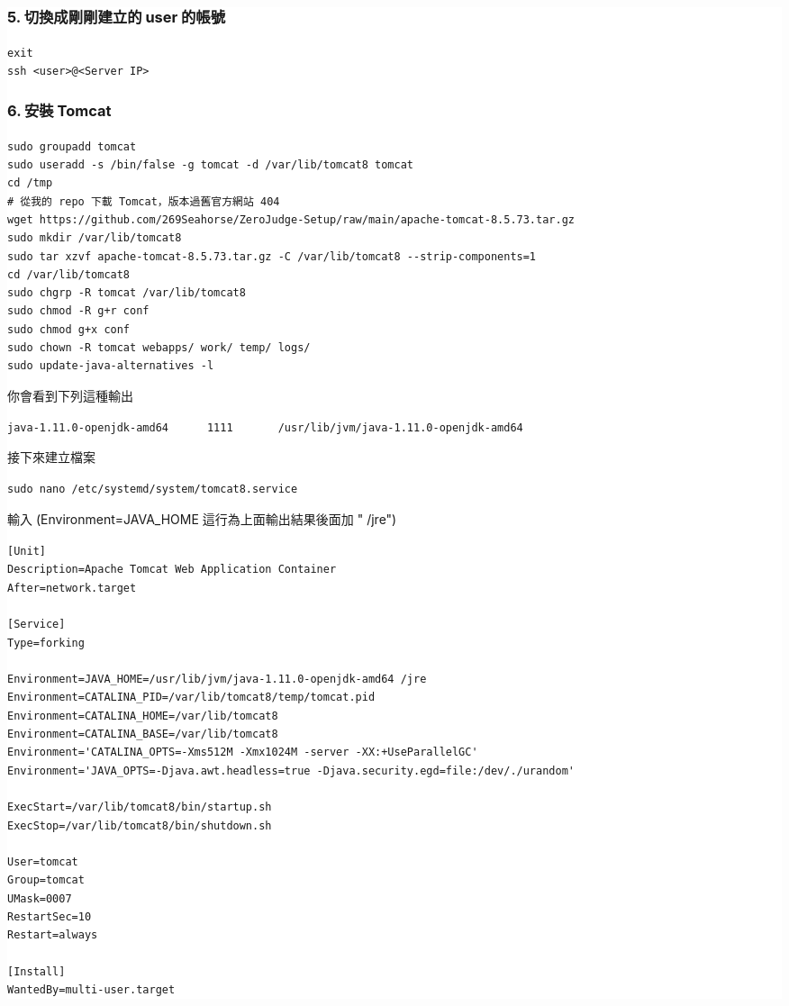 ### 5. 切換成剛剛建立的 user 的帳號

```powershell=
exit
ssh <user>@<Server IP>
```

### 6. 安裝 Tomcat

```bash=
sudo groupadd tomcat
sudo useradd -s /bin/false -g tomcat -d /var/lib/tomcat8 tomcat
cd /tmp
# 從我的 repo 下載 Tomcat，版本過舊官方網站 404
wget https://github.com/269Seahorse/ZeroJudge-Setup/raw/main/apache-tomcat-8.5.73.tar.gz
sudo mkdir /var/lib/tomcat8
sudo tar xzvf apache-tomcat-8.5.73.tar.gz -C /var/lib/tomcat8 --strip-components=1
cd /var/lib/tomcat8
sudo chgrp -R tomcat /var/lib/tomcat8
sudo chmod -R g+r conf
sudo chmod g+x conf
sudo chown -R tomcat webapps/ work/ temp/ logs/
sudo update-java-alternatives -l
```

你會看到下列這種輸出

```shell
java-1.11.0-openjdk-amd64      1111       /usr/lib/jvm/java-1.11.0-openjdk-amd64
```

接下來建立檔案

```bash=
sudo nano /etc/systemd/system/tomcat8.service
```

輸入 (Environment=JAVA_HOME 這行為上面輸出結果後面加 " /jre")

```service
[Unit]
Description=Apache Tomcat Web Application Container
After=network.target

[Service]
Type=forking

Environment=JAVA_HOME=/usr/lib/jvm/java-1.11.0-openjdk-amd64 /jre
Environment=CATALINA_PID=/var/lib/tomcat8/temp/tomcat.pid
Environment=CATALINA_HOME=/var/lib/tomcat8
Environment=CATALINA_BASE=/var/lib/tomcat8
Environment='CATALINA_OPTS=-Xms512M -Xmx1024M -server -XX:+UseParallelGC'
Environment='JAVA_OPTS=-Djava.awt.headless=true -Djava.security.egd=file:/dev/./urandom'

ExecStart=/var/lib/tomcat8/bin/startup.sh
ExecStop=/var/lib/tomcat8/bin/shutdown.sh

User=tomcat
Group=tomcat
UMask=0007
RestartSec=10
Restart=always

[Install]
WantedBy=multi-user.target
```
